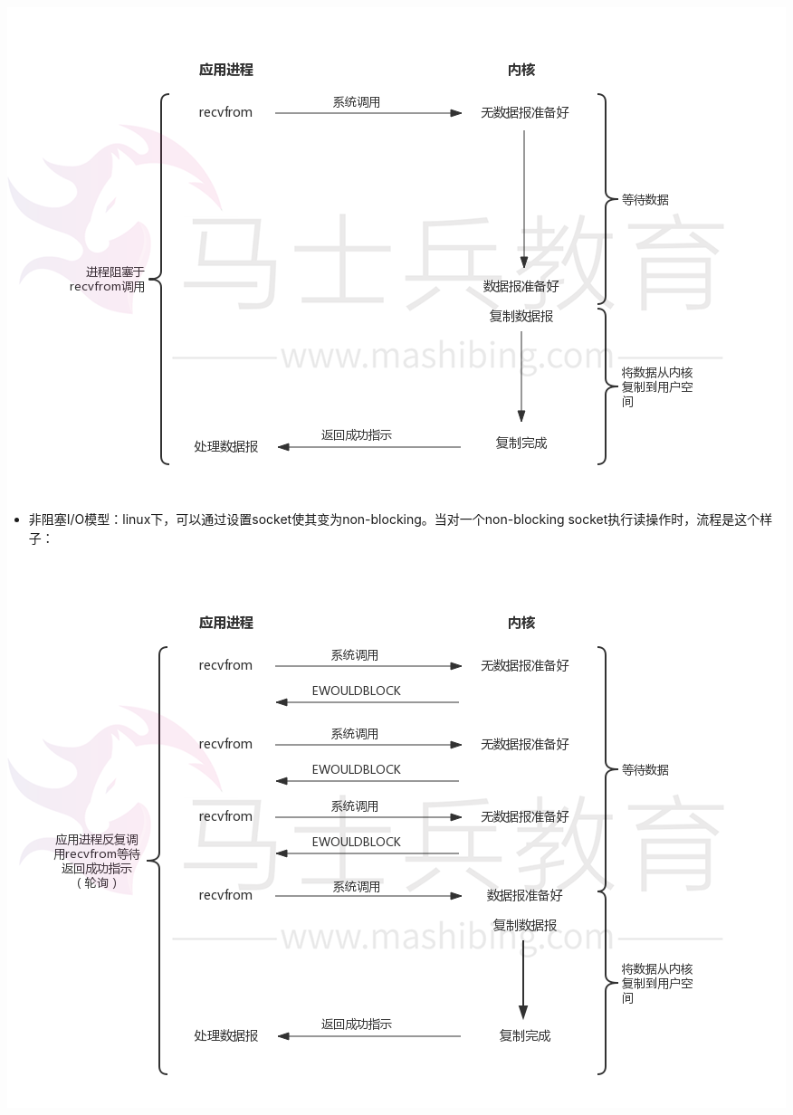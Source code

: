 ![block-IO](images/block-IO.png)

- 非阻塞I/O模型：linux下，可以通过设置socket使其变为non-blocking。当对一个non-blocking socket执行读操作时，流程是这个样子：

![non-block-IO](images/non-block-IO.png)
